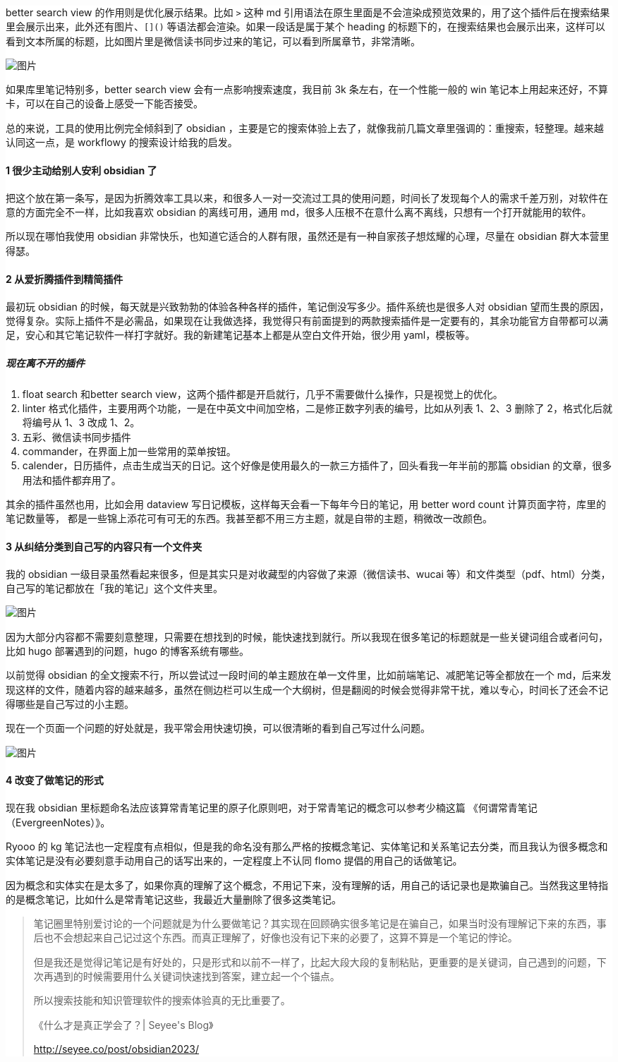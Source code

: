 better search view 的作用则是优化展示结果。比如 `>` 这种 md 引用语法在原生里面是不会渲染成预览效果的，用了这个插件后在搜索结果里会展示出来，此外还有图片、`[]()` 等语法都会渲染。如果一段话是属于某个 heading 的标题下的，在搜索结果也会展示出来，这样可以看到文本所属的标题，比如图片里是微信读书同步过来的笔记，可以看到所属章节，非常清晰。  

![图片](https://proxy-prod.omnivore-image-cache.app/0x0,sMN80pp6HxY4kaqgb3WZct8Hqk1vYFFbx4oM4dvIkoHQ/https://mmbiz.qpic.cn/mmbiz_jpg/UeXqx9eAcfckIXHxWhQ1HibomRryGkKpxJC8zeccDKDibM0Gp4n9MEicx8zmX3icTrx3ev5iaCYmuWzcplQ2lFPhb9Q/640?wx_fmt=jpeg)

如果库里笔记特别多，better search view 会有一点影响搜索速度，我目前 3k 条左右，在一个性能一般的 win 笔记本上用起来还好，不算卡，可以在自己的设备上感受一下能否接受。

总的来说，工具的使用比例完全倾斜到了 obsidian ，主要是它的搜索体验上去了，就像我前几篇文章里强调的：重搜索，轻整理。越来越认同这一点，是 workflowy 的搜索设计给我的启发。

#### 1 很少主动给别人安利 obsidian 了

把这个放在第一条写，是因为折腾效率工具以来，和很多人一对一交流过工具的使用问题，时间长了发现每个人的需求千差万别，对软件在意的方面完全不一样，比如我喜欢 obsidian 的离线可用，通用 md，很多人压根不在意什么离不离线，只想有一个打开就能用的软件。

所以现在哪怕我使用 obsidian 非常快乐，也知道它适合的人群有限，虽然还是有一种自家孩子想炫耀的心理，尽量在 obsidian 群大本营里得瑟。

#### 2 从爱折腾插件到精简插件

最初玩 obsidian 的时候，每天就是兴致勃勃的体验各种各样的插件，笔记倒没写多少。插件系统也是很多人对 obsidian 望而生畏的原因，觉得复杂。实际上插件不是必需品，如果现在让我做选择，我觉得只有前面提到的两款搜索插件是一定要有的，其余功能官方自带都可以满足，安心和其它笔记软件一样打字就好。我的新建笔记基本上都是从空白文件开始，很少用 yaml，模板等。

##### 现在离不开的插件

1. float search 和better search view，这两个插件都是开启就行，几乎不需要做什么操作，只是视觉上的优化。
2. linter 格式化插件，主要用两个功能，一是在中英文中间加空格，二是修正数字列表的编号，比如从列表 1、2、3 删除了 2，格式化后就将编号从 1、3 改成 1、2。
3. 五彩、微信读书同步插件
4. commander，在界面上加一些常用的菜单按钮。
5. calender，日历插件，点击生成当天的日记。这个好像是使用最久的一款三方插件了，回头看我一年半前的那篇 obsidian 的文章，很多用法和插件都弃用了。

其余的插件虽然也用，比如会用 dataview 写日记模板，这样每天会看一下每年今日的笔记，用 better word count 计算页面字符，库里的笔记数量等， 都是一些锦上添花可有可无的东西。我甚至都不用三方主题，就是自带的主题，稍微改一改颜色。

#### 3 从纠结分类到自己写的内容只有一个文件夹

我的 obsidian 一级目录虽然看起来很多，但是其实只是对收藏型的内容做了来源（微信读书、wucai 等）和文件类型（pdf、html）分类，自己写的笔记都放在「我的笔记」这个文件夹里。  

![图片](https://proxy-prod.omnivore-image-cache.app/0x0,sKIl101INY7QiZxmy_f_e3W5sb66fwRZn0azoQu6gGrk/https://mmbiz.qpic.cn/mmbiz_png/UeXqx9eAcfckIXHxWhQ1HibomRryGkKpxvwzHGVkJR3GibyE0qoUzhicRSeO0Z2g4mMv1X9gpbwNp0UictibEXthCTQ/640?wx_fmt=png)

因为大部分内容都不需要刻意整理，只需要在想找到的时候，能快速找到就行。所以我现在很多笔记的标题就是一些关键词组合或者问句，比如 hugo 部署遇到的问题，hugo 的博客系统有哪些。

以前觉得 obsidian 的全文搜索不行，所以尝试过一段时间的单主题放在单一文件里，比如前端笔记、减肥笔记等全都放在一个 md，后来发现这样的文件，随着内容的越来越多，虽然在侧边栏可以生成一个大纲树，但是翻阅的时候会觉得非常干扰，难以专心，时间长了还会不记得哪些是自己写过的小主题。

现在一个页面一个问题的好处就是，我平常会用快速切换，可以很清晰的看到自己写过什么问题。

![图片](https://proxy-prod.omnivore-image-cache.app/0x0,soXO2Ikxr_URRK1oIYLdxX0Odjr_1dm-7kmfoJGxraA0/https://mmbiz.qpic.cn/mmbiz_png/UeXqx9eAcfckIXHxWhQ1HibomRryGkKpxVp574HmibzMayHNt0hqq47tmrqVtlDXCgZAIIXIHkkDV4bEyMVVXW8Q/640?wx_fmt=png)

#### 4 改变了做笔记的形式

现在我 obsidian 里标题命名法应该算常青笔记里的原子化原则吧，对于常青笔记的概念可以参考少楠这篇 《何谓常青笔记（EvergreenNotes）》。

Ryooo 的 kg 笔记法也一定程度有点相似，但是我的命名没有那么严格的按概念笔记、实体笔记和关系笔记去分类，而且我认为很多概念和实体笔记是没有必要刻意手动用自己的话写出来的，一定程度上不认同 flomo 提倡的用自己的话做笔记。

因为概念和实体实在是太多了，如果你真的理解了这个概念，不用记下来，没有理解的话，用自己的话记录也是欺骗自己。当然我这里特指的是概念笔记，比如什么是常青笔记这些，我最近大量删除了很多这类笔记。

> 笔记圈里特别爱讨论的一个问题就是为什么要做笔记？其实现在回顾确实很多笔记是在骗自己，如果当时没有理解记下来的东西，事后也不会想起来自己记过这个东西。而真正理解了，好像也没有记下来的必要了，这算不算是一个笔记的悖论。
> 
> 但是我还是觉得记笔记是有好处的，只是形式和以前不一样了，比起大段大段的复制粘贴，更重要的是关键词，自己遇到的问题，下次再遇到的时候需要用什么关键词快速找到答案，建立起一个个锚点。
> 
> 所以搜索技能和知识管理软件的搜索体验真的无比重要了。
> 
> 《什么才是真正学会了？| Seyee's Blog》
> 
> http://seyee.co/post/obsidian2023/
